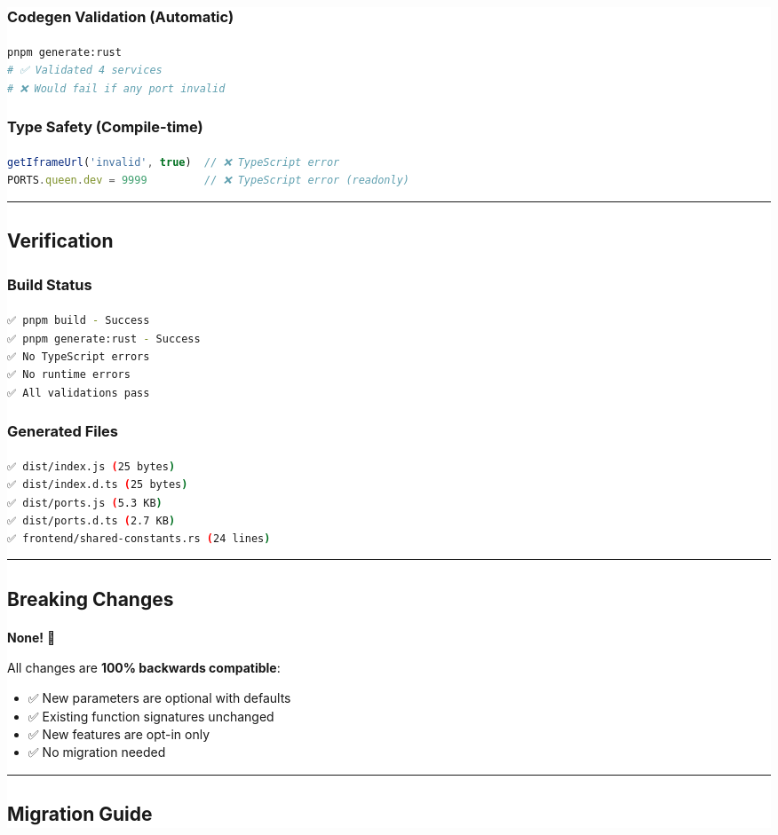 ### Codegen Validation (Automatic)
```bash
pnpm generate:rust
# ✅ Validated 4 services
# ❌ Would fail if any port invalid
```

### Type Safety (Compile-time)
```typescript
getIframeUrl('invalid', true)  // ❌ TypeScript error
PORTS.queen.dev = 9999         // ❌ TypeScript error (readonly)
```

---

## Verification

### Build Status
```bash
✅ pnpm build - Success
✅ pnpm generate:rust - Success
✅ No TypeScript errors
✅ No runtime errors
✅ All validations pass
```

### Generated Files
```bash
✅ dist/index.js (25 bytes)
✅ dist/index.d.ts (25 bytes)
✅ dist/ports.js (5.3 KB)
✅ dist/ports.d.ts (2.7 KB)
✅ frontend/shared-constants.rs (24 lines)
```

---

## Breaking Changes

**None!** 🎉

All changes are **100% backwards compatible**:
- ✅ New parameters are optional with defaults
- ✅ Existing function signatures unchanged
- ✅ New features are opt-in only
- ✅ No migration needed

---

## Migration Guide
